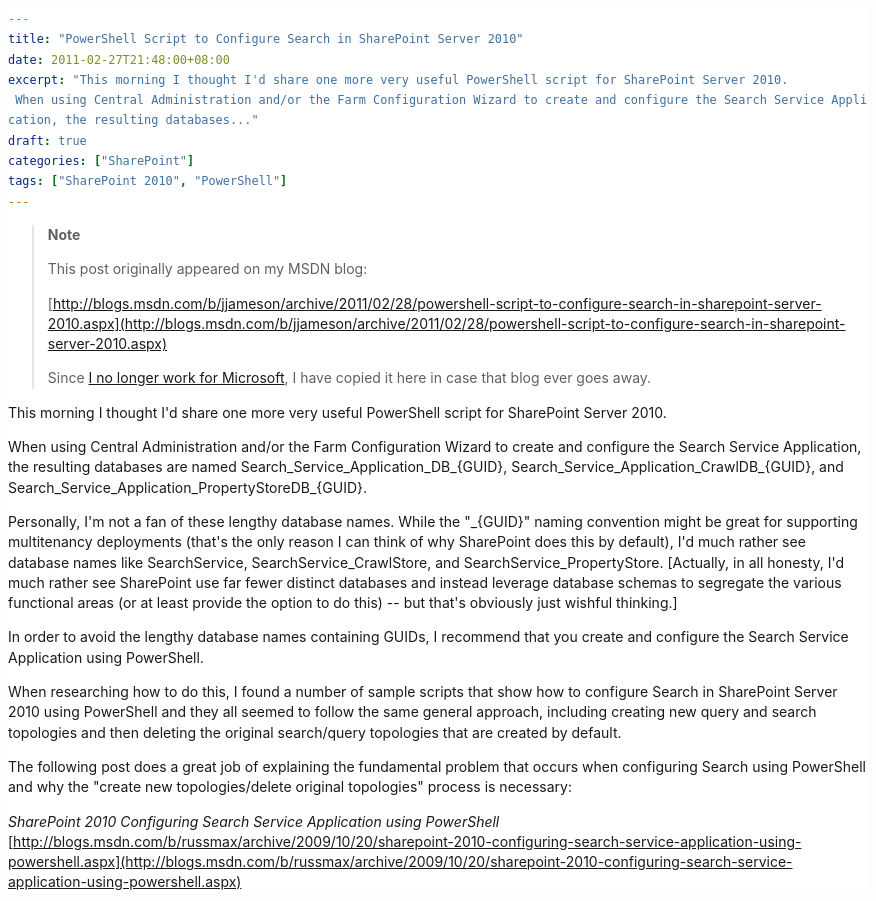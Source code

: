 ```yaml
---
title: "PowerShell Script to Configure Search in SharePoint Server 2010"
date: 2011-02-27T21:48:00+08:00
excerpt: "This morning I thought I'd share one more very useful PowerShell script for SharePoint Server 2010. 
 When using Central Administration and/or the Farm Configuration Wizard to create and configure the Search Service Application, the resulting databases..."
draft: true
categories: ["SharePoint"]
tags: ["SharePoint 2010", "PowerShell"]
---
```


> **Note**
> 
> This post originally appeared on my MSDN blog:  
>   
> 
> [http://blogs.msdn.com/b/jjameson/archive/2011/02/28/powershell-script-to-configure-search-in-sharepoint-server-2010.aspx](http://blogs.msdn.com/b/jjameson/archive/2011/02/28/powershell-script-to-configure-search-in-sharepoint-server-2010.aspx)
> 
> Since [I no longer work for Microsoft](/blog/jjameson/archive/2011/09/02/last-day-with-microsoft.aspx), I have copied it here in case that blog ever goes away.


This morning I thought I'd share one more very useful PowerShell script for SharePoint Server 2010.

When using Central Administration and/or the Farm Configuration Wizard to create and configure the Search Service Application, the resulting databases are named Search\_Service\_Application\_DB\_{GUID}, Search\_Service\_Application\_CrawlDB\_{GUID}, and Search\_Service\_Application\_PropertyStoreDB\_{GUID}.

Personally, I'm not a fan of these lengthy database names. While the "\_{GUID}" naming convention might be great for supporting multitenancy deployments (that's the only reason I can think of why SharePoint does this by default), I'd much rather see database names like SearchService, SearchService\_CrawlStore, and SearchService\_PropertyStore. [Actually, in all honesty, I'd much rather see SharePoint use far fewer distinct databases and instead leverage database schemas to segregate the various functional areas (or at least provide the option to do this) -- but that's obviously just wishful thinking.]

In order to avoid the lengthy database names containing GUIDs, I recommend that you create and configure the Search Service Application using PowerShell.

When researching how to do this, I found a number of sample scripts that show how to configure Search in SharePoint Server 2010 using PowerShell and they all seemed to follow the same general approach, including creating new query and search topologies and then deleting the original search/query topologies that are created by default.

The following post does a great job of explaining the fundamental problem that occurs when configuring Search using PowerShell and why the "create new topologies/delete original topologies" process is necessary:

<cite>SharePoint 2010 Configuring Search Service Application using PowerShell</cite>
[http://blogs.msdn.com/b/russmax/archive/2009/10/20/sharepoint-2010-configuring-search-service-application-using-powershell.aspx](http://blogs.msdn.com/b/russmax/archive/2009/10/20/sharepoint-2010-configuring-search-service-application-using-powershell.aspx)
